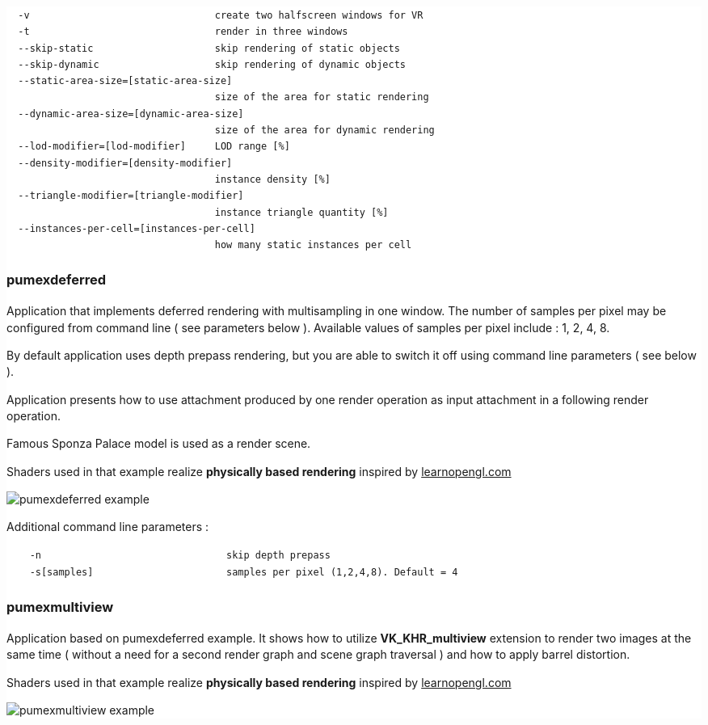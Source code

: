 ```
  -v                                create two halfscreen windows for VR
  -t                                render in three windows
  --skip-static                     skip rendering of static objects
  --skip-dynamic                    skip rendering of dynamic objects
  --static-area-size=[static-area-size]
                                    size of the area for static rendering
  --dynamic-area-size=[dynamic-area-size]
                                    size of the area for dynamic rendering
  --lod-modifier=[lod-modifier]     LOD range [%]
  --density-modifier=[density-modifier]
                                    instance density [%]
  --triangle-modifier=[triangle-modifier]
                                    instance triangle quantity [%]
  --instances-per-cell=[instances-per-cell]
                                    how many static instances per cell
```



### pumexdeferred

Application that implements deferred rendering with multisampling in one window. The number of samples per pixel may be configured from command line ( see parameters below ). Available values of samples per pixel include : 1, 2, 4, 8.

By default application uses depth prepass rendering, but you are able to switch it off using command line parameters ( see below ).

Application presents how to use attachment produced by one render operation as input attachment in a following render operation.

Famous Sponza Palace model is used as a render scene.

Shaders used in that example realize **physically based rendering** inspired by [learnopengl.com](https://learnopengl.com/#!PBR/Theory)

![pumexdeferred example](doc/images/deferred.png "pumexdeferred example")

Additional command line parameters :

```
    -n                                skip depth prepass
    -s[samples]                       samples per pixel (1,2,4,8). Default = 4
```



### pumexmultiview

Application based on pumexdeferred example. It shows how to utilize **VK_KHR_multiview** extension to render two images at the same time ( without a need for a second render graph and scene graph traversal ) and how to apply barrel distortion.

Shaders used in that example realize **physically based rendering** inspired by [learnopengl.com](https://learnopengl.com/#!PBR/Theory)

![pumexmultiview example](doc/images/multiview.png "pumexmultiview example")
